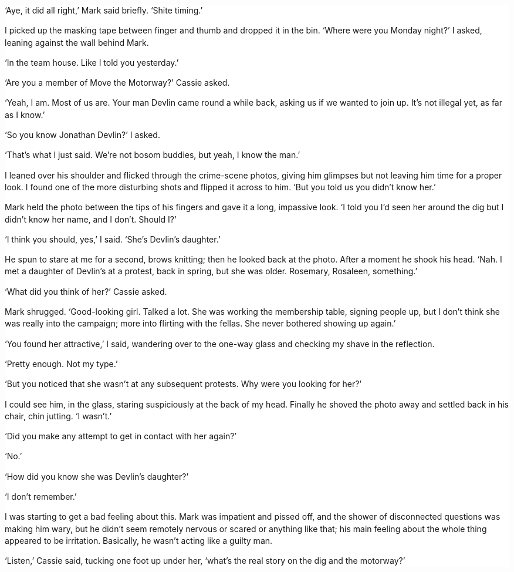 ‘Aye, it did all right,’ Mark said briefly. ‘Shite timing.’

I picked up the masking tape between finger and thumb and dropped it in the bin. ‘Where were you Monday night?’ I asked, leaning against the wall behind Mark.

‘In the team house. Like I told you yesterday.’

‘Are you a member of Move the Motorway?’ Cassie asked.

‘Yeah, I am. Most of us are. Your man Devlin came round a while back, asking us if we wanted to join up. It’s not illegal yet, as far as I know.’

‘So you know Jonathan Devlin?’ I asked.

‘That’s what I just said. We’re not bosom buddies, but yeah, I know the man.’

I leaned over his shoulder and flicked through the crime-scene photos, giving him glimpses but not leaving him time for a proper look. I found one of the more disturbing shots and flipped it across to him. ‘But you told us you didn’t know her.’

Mark held the photo between the tips of his fingers and gave it a long, impassive look. ‘I told you I’d seen her around the dig but I didn’t know her name, and I don’t. Should I?’

‘I think you should, yes,’ I said. ‘She’s Devlin’s daughter.’

He spun to stare at me for a second, brows knitting; then he looked back at the photo. After a moment he shook his head. ‘Nah. I met a daughter of Devlin’s at a protest, back in spring, but she was older. Rosemary, Rosaleen, something.’

‘What did you think of her?’ Cassie asked.

Mark shrugged. ‘Good-looking girl. Talked a lot. She was working the membership table, signing people up, but I don’t think she was really into the campaign; more into flirting with the fellas. She never bothered showing up again.’

‘You found her attractive,’ I said, wandering over to the one-way glass and checking my shave in the reflection.

‘Pretty enough. Not my type.’

‘But you noticed that she wasn’t at any subsequent protests. Why were you looking for her?’

I could see him, in the glass, staring suspiciously at the back of my head. Finally he shoved the photo away and settled back in his chair, chin jutting. ‘I wasn’t.’

‘Did you make any attempt to get in contact with her again?’

‘No.’

‘How did you know she was Devlin’s daughter?’

‘I don’t remember.’

I was starting to get a bad feeling about this. Mark was impatient and pissed off, and the shower of disconnected questions was making him wary, but he didn’t seem remotely nervous or scared or anything like that; his main feeling about the whole thing appeared to be irritation. Basically, he wasn’t acting like a guilty man.

‘Listen,’ Cassie said, tucking one foot up under her, ‘what’s the real story on the dig and the motorway?’
